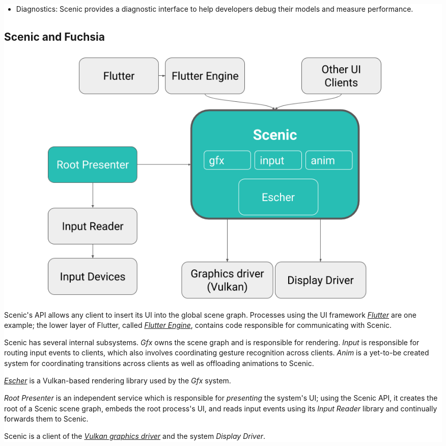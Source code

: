 - Diagnostics: Scenic provides a diagnostic interface to help developers
  debug their models and measure performance.

## Scenic and Fuchsia

![Diagram of Scenic within Fuchsia](meta/scenic_within_fuchsia_diagram.png)

Scenic's API allows any client to insert its UI into the global scene graph.
Processes using the UI framework [_Flutter_](https://flutter.io/) are one
example; the lower layer of Flutter, called [_Flutter Engine_](https://github.com/flutter/engine),
contains code responsible for communicating with Scenic.

Scenic has several internal subsystems. _Gfx_ owns the scene graph and is
responsible for rendering. _Input_ is responsible for routing input events to clients,
which also involves coordinating gesture recognition across clients. _Anim_
is a yet-to-be created system for coordinating transitions across clients
as well as offloading animations to Scenic.

[_Escher_](/src/ui/lib/escher/README.md)
is a Vulkan-based rendering library used by the _Gfx_ system.

_Root Presenter_ is an independent service which is responsible for
_presenting_ the system's UI; using the Scenic API, it creates the root of a
Scenic scene graph, embeds the root process's UI, and reads input events
using its _Input Reader_ library and continually forwards them to Scenic.

Scenic is a client of the [_Vulkan graphics driver_](/garnet/lib/magma/)
and the system _Display Driver_.
